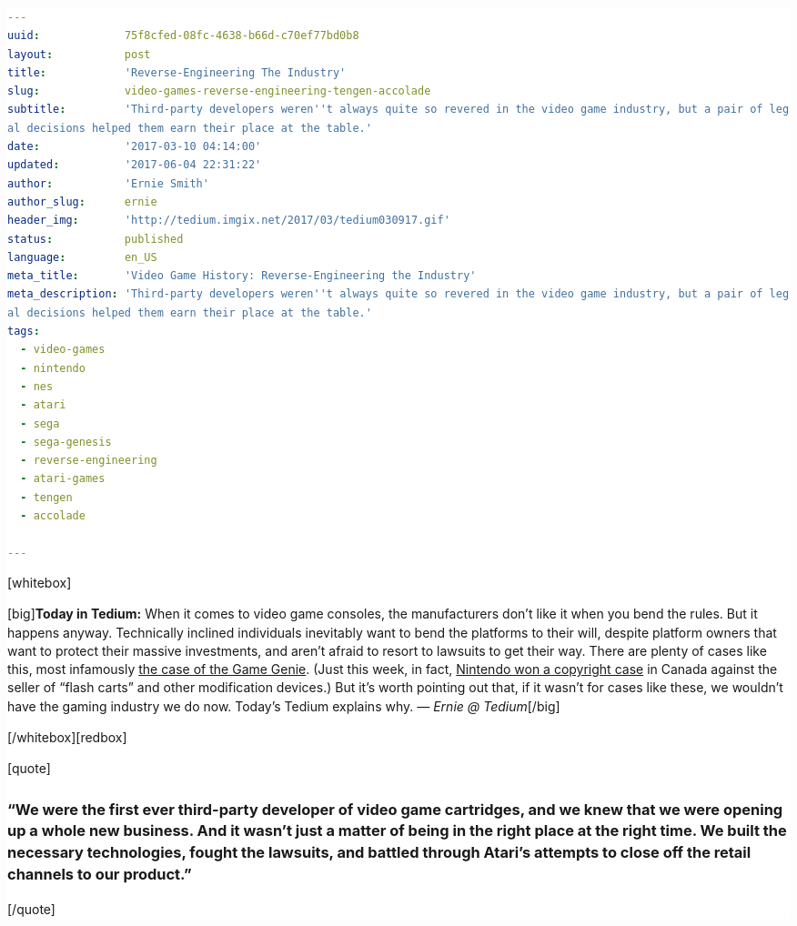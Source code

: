 ```yaml
---
uuid:             75f8cfed-08fc-4638-b66d-c70ef77bd0b8
layout:           post
title:            'Reverse-Engineering The Industry'
slug:             video-games-reverse-engineering-tengen-accolade
subtitle:         'Third-party developers weren''t always quite so revered in the video game industry, but a pair of legal decisions helped them earn their place at the table.'
date:             '2017-03-10 04:14:00'
updated:          '2017-06-04 22:31:22'
author:           'Ernie Smith'
author_slug:      ernie
header_img:       'http://tedium.imgix.net/2017/03/tedium030917.gif'
status:           published
language:         en_US
meta_title:       'Video Game History: Reverse-Engineering the Industry'
meta_description: 'Third-party developers weren''t always quite so revered in the video game industry, but a pair of legal decisions helped them earn their place at the table.'
tags:
  - video-games
  - nintendo
  - nes
  - atari
  - sega
  - sega-genesis
  - reverse-engineering
  - atari-games
  - tengen
  - accolade

---
```


[whitebox]

[big]**Today in Tedium:** When it comes to video game consoles, the manufacturers don’t like it when you bend the rules. But it happens anyway. Technically inclined individuals inevitably want to bend the platforms to their will, despite platform owners that want to protect their massive investments, and aren’t afraid to resort to lawsuits to get their way.  There are plenty of cases like this, most infamously [the case of the Game Genie](http://tedium.co/2015/06/30/the-game-genie-generation/). (Just this week, in fact, [Nintendo won a copyright case](http://www.businesswire.com/news/home/20170307006321/en/Nintendo-Wins-Groundbreaking-Copyright-Case-Seller-Circumvention) in Canada against the seller of “flash carts” and other modification devices.) But it’s worth pointing out that, if it wasn’t for cases like these, we wouldn’t have the gaming industry we do now. Today’s Tedium explains why. *— Ernie @ Tedium*[/big]

[/whitebox][redbox]

[quote]
### “We were the first ever third-party developer of video game cartridges, and we knew that we were opening up a whole new business. And it wasn’t just a matter of being in the right place at the right time. We built the necessary technologies, fought the lawsuits, and battled through Atari’s attempts to close off the retail channels to our product.”
[/quote]
